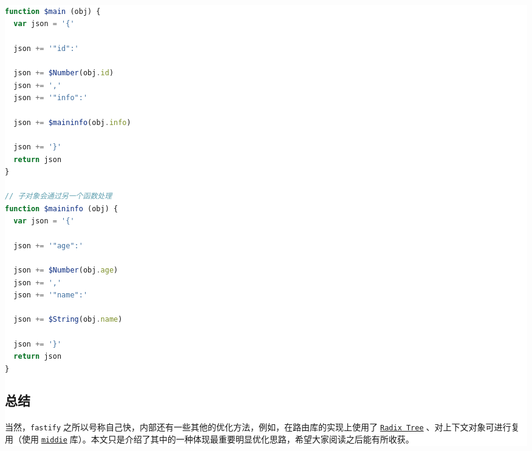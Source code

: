```js
function $main (obj) {
  var json = '{'

  json += '"id":'

  json += $Number(obj.id)
  json += ','
  json += '"info":'

  json += $maininfo(obj.info)

  json += '}'
  return json
}

// 子对象会通过另一个函数处理
function $maininfo (obj) {
  var json = '{'

  json += '"age":'

  json += $Number(obj.age)
  json += ','
  json += '"name":'

  json += $String(obj.name)

  json += '}'
  return json
}
```

## 总结

当然，`fastify` 之所以号称自己快，内部还有一些其他的优化方法，例如，在路由库的实现上使用了 [`Radix Tree`](https://zh.wikipedia.org/zh-hans/%E5%9F%BA%E6%95%B0%E6%A0%91) 、对上下文对象可进行复用（使用  [`middie`](https://github.com/fastify/middie) 库）。本文只是介绍了其中的一种体现最重要明显优化思路，希望大家阅读之后能有所收获。



